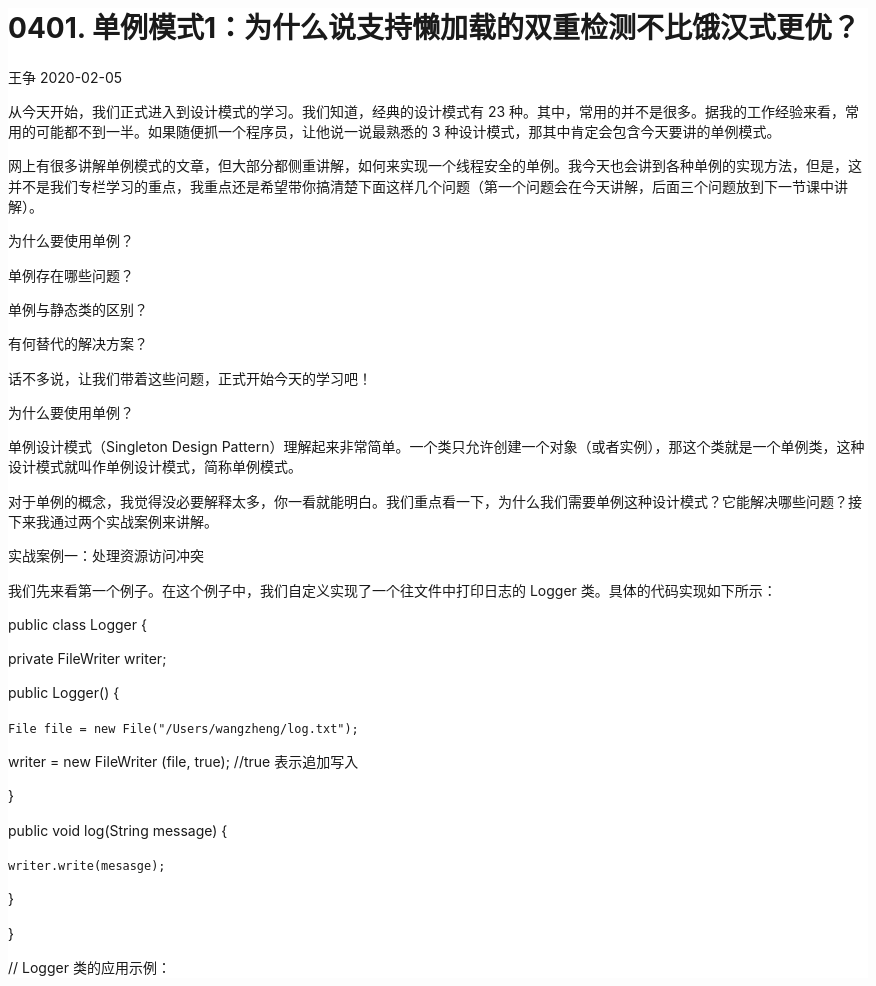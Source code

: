 # 0401. 单例模式1：为什么说支持懒加载的双重检测不比饿汉式更优？

王争 2020-02-05

从今天开始，我们正式进入到设计模式的学习。我们知道，经典的设计模式有 23 种。其中，常用的并不是很多。据我的工作经验来看，常用的可能都不到一半。如果随便抓一个程序员，让他说一说最熟悉的 3 种设计模式，那其中肯定会包含今天要讲的单例模式。

网上有很多讲解单例模式的文章，但大部分都侧重讲解，如何来实现一个线程安全的单例。我今天也会讲到各种单例的实现方法，但是，这并不是我们专栏学习的重点，我重点还是希望带你搞清楚下面这样几个问题（第一个问题会在今天讲解，后面三个问题放到下一节课中讲解）。

为什么要使用单例？

单例存在哪些问题？

单例与静态类的区别？

有何替代的解决方案？

话不多说，让我们带着这些问题，正式开始今天的学习吧！

为什么要使用单例？

单例设计模式（Singleton Design Pattern）理解起来非常简单。一个类只允许创建一个对象（或者实例），那这个类就是一个单例类，这种设计模式就叫作单例设计模式，简称单例模式。

对于单例的概念，我觉得没必要解释太多，你一看就能明白。我们重点看一下，为什么我们需要单例这种设计模式？它能解决哪些问题？接下来我通过两个实战案例来讲解。

实战案例一：处理资源访问冲突

我们先来看第一个例子。在这个例子中，我们自定义实现了一个往文件中打印日志的 Logger 类。具体的代码实现如下所示：

public class Logger {


  private FileWriter writer;


  


  public Logger() {


    File file = new File("/Users/wangzheng/log.txt");


writer = new FileWriter (file, true); //true 表示追加写入

  }


  


  public void log(String message) {


    writer.write(mesasge);


  }


}


// Logger 类的应用示例：
